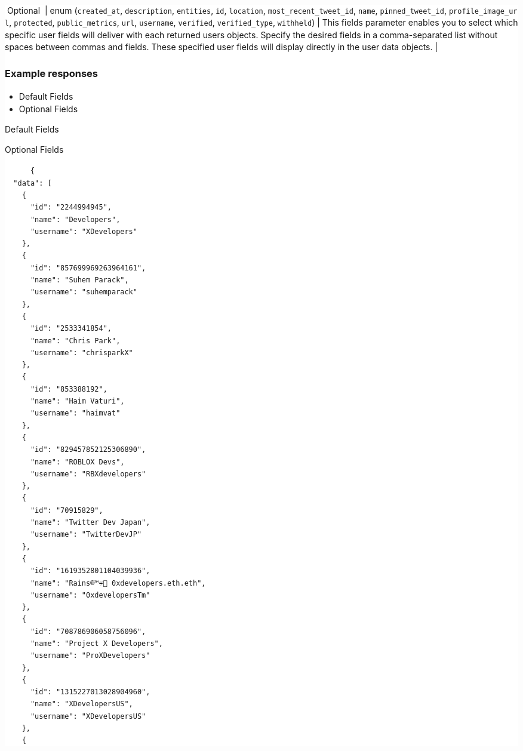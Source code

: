  Optional  | enum (`created_at`, `description`, `entities`, `id`, `location`, `most_recent_tweet_id`, `name`, `pinned_tweet_id`, `profile_image_url`, `protected`, `public_metrics`, `url`, `username`, `verified`, `verified_type`, `withheld`) | This fields parameter enables you to select which specific user fields will deliver with each returned users objects. Specify the desired fields in a comma-separated list without spaces between commas and fields. These specified user fields will display directly in the user data objects. |

### Example responses

* Default Fields
* Optional Fields

 Default Fields

 Optional Fields

```
      {
  "data": [
    {
      "id": "2244994945",
      "name": "Developers",
      "username": "XDevelopers"
    },
    {
      "id": "857699969263964161",
      "name": "Suhem Parack",
      "username": "suhemparack"
    },
    {
      "id": "2533341854",
      "name": "Chris Park",
      "username": "chrisparkX"
    },
    {
      "id": "853388192",
      "name": "Haim Vaturi",
      "username": "haimvat"
    },
    {
      "id": "829457852125306890",
      "name": "ROBLOX Devs",
      "username": "RBXdevelopers"
    },
    {
      "id": "70915829",
      "name": "Twitter Dev Japan",
      "username": "TwitterDevJP"
    },
    {
      "id": "1619352801104039936",
      "name": "Rains®™☔️🧠 0xdevelopers.eth.eth",
      "username": "0xdevelopersTm"
    },
    {
      "id": "708786906058756096",
      "name": "Project X Developers",
      "username": "ProXDevelopers"
    },
    {
      "id": "1315227013028904960",
      "name": "XDevelopersUS",
      "username": "XDevelopersUS"
    },
    {
```
